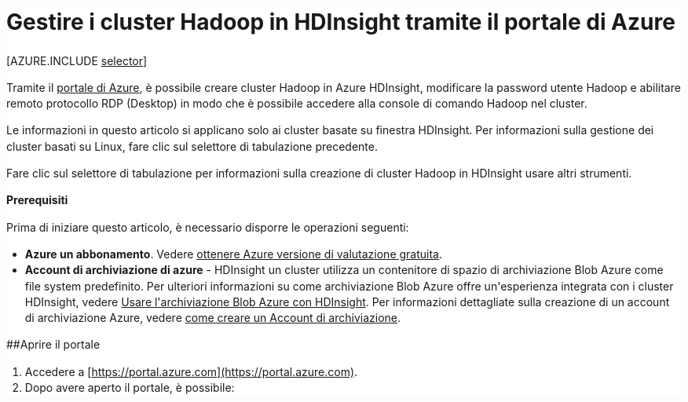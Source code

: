 <properties
    pageTitle="Gestire i cluster Hadoop nel portale di Azure HDInsight | Microsoft Azure"
    description="Informazioni su come amministrare HDInsight Service. Creare un cluster di HDInsight, aprire la console JavaScript interattiva e aprire la console di comando Hadoop."
    services="hdinsight"
    documentationCenter=""
    tags="azure-portal"
    authors="mumian"
    manager="jhubbard"
    editor="cgronlun"/>

<tags
    ms.service="hdinsight"
    ms.workload="big-data"
    ms.tgt_pltfrm="na"
    ms.devlang="na"
    ms.topic="article"
    ms.date="09/14/2016"
    ms.author="jgao"/>

# <a name="manage-hadoop-clusters-in-hdinsight-by-using-the-azure-portal"></a>Gestire i cluster Hadoop in HDInsight tramite il portale di Azure

[AZURE.INCLUDE [selector](../../includes/hdinsight-portal-management-selector.md)]

Tramite il [portale di Azure][azure-portal], è possibile creare cluster Hadoop in Azure HDInsight, modificare la password utente Hadoop e abilitare remoto protocollo RDP (Desktop) in modo che è possibile accedere alla console di comando Hadoop nel cluster.

Le informazioni in questo articolo si applicano solo ai cluster basate su finestra HDInsight. Per informazioni sulla gestione dei cluster basati su Linux, fare clic sul selettore di tabulazione precedente.

Fare clic sul selettore di tabulazione per informazioni sulla creazione di cluster Hadoop in HDInsight usare altri strumenti. 

**Prerequisiti**

Prima di iniziare questo articolo, è necessario disporre le operazioni seguenti:

- **Azure un abbonamento**. Vedere [ottenere Azure versione di valutazione gratuita](https://azure.microsoft.com/documentation/videos/get-azure-free-trial-for-testing-hadoop-in-hdinsight/).
- **Account di archiviazione di azure** - HDInsight un cluster utilizza un contenitore di spazio di archiviazione Blob Azure come file system predefinito. Per ulteriori informazioni su come archiviazione Blob Azure offre un'esperienza integrata con i cluster HDInsight, vedere [Usare l'archiviazione Blob Azure con HDInsight](hdinsight-hadoop-use-blob-storage.md). Per informazioni dettagliate sulla creazione di un account di archiviazione Azure, vedere [come creare un Account di archiviazione](../storage/storage-create-storage-account.md).

##<a name="open-the-portal"></a>Aprire il portale

1. Accedere a [https://portal.azure.com](https://portal.azure.com).
2. Dopo avere aperto il portale, è possibile:


[azure-portal]: https://portal.azure.com
[image-hadoopcommandline]: ./media/hdinsight-administer-use-management-portal/hdinsight-hadoop-command-line.png "Riga di comando Hadoop"
